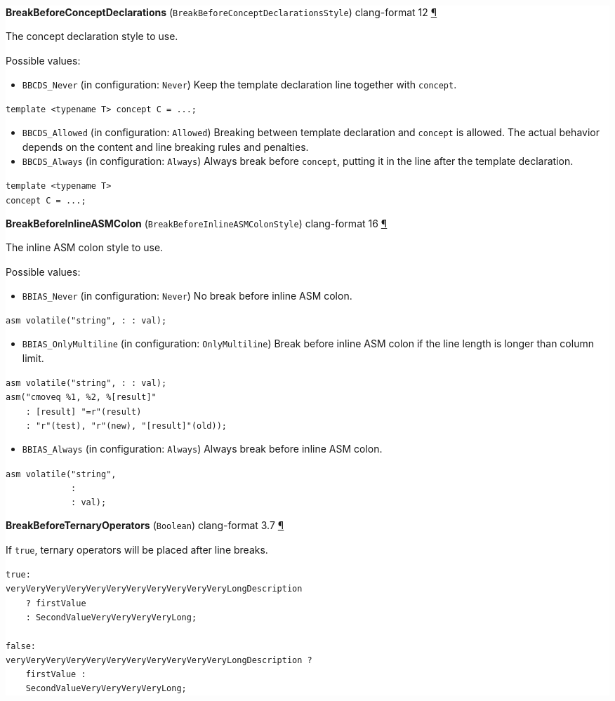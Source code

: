 **BreakBeforeConceptDeclarations** (`BreakBeforeConceptDeclarationsStyle`) clang-format 12 [¶](https://clang.llvm.org/docs/#breakbeforeconceptdeclarations)

The concept declaration style to use.

Possible values:

- `BBCDS_Never` (in configuration: `Never`) Keep the template declaration line together with `concept`.

```
template <typename T> concept C = ...;
```
- `BBCDS_Allowed` (in configuration: `Allowed`) Breaking between template declaration and `concept` is allowed. The actual behavior depends on the content and line breaking rules and penalties.
- `BBCDS_Always` (in configuration: `Always`) Always break before `concept`, putting it in the line after the template declaration.

```
template <typename T>
concept C = ...;
```

**BreakBeforeInlineASMColon** (`BreakBeforeInlineASMColonStyle`) clang-format 16 [¶](https://clang.llvm.org/docs/#breakbeforeinlineasmcolon)

The inline ASM colon style to use.

Possible values:

- `BBIAS_Never` (in configuration: `Never`) No break before inline ASM colon.

```
asm volatile("string", : : val);
```
- `BBIAS_OnlyMultiline` (in configuration: `OnlyMultiline`) Break before inline ASM colon if the line length is longer than column limit.

```
asm volatile("string", : : val);
asm("cmoveq %1, %2, %[result]"
    : [result] "=r"(result)
    : "r"(test), "r"(new), "[result]"(old));
```
- `BBIAS_Always` (in configuration: `Always`) Always break before inline ASM colon.

```
asm volatile("string",
             :
             : val);
```

**BreakBeforeTernaryOperators** (`Boolean`) clang-format 3.7 [¶](https://clang.llvm.org/docs/#breakbeforeternaryoperators)

If `true`, ternary operators will be placed after line breaks.

```
true:
veryVeryVeryVeryVeryVeryVeryVeryVeryVeryVeryLongDescription
    ? firstValue
    : SecondValueVeryVeryVeryVeryLong;

false:
veryVeryVeryVeryVeryVeryVeryVeryVeryVeryVeryLongDescription ?
    firstValue :
    SecondValueVeryVeryVeryVeryLong;
```
